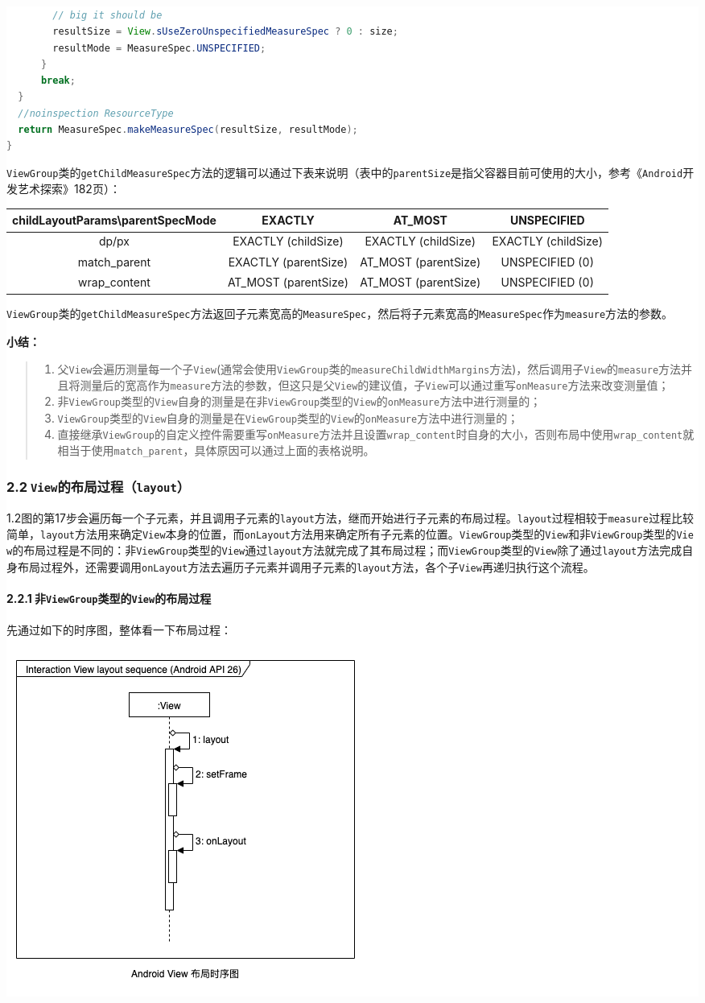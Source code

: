 ```java
        // big it should be
        resultSize = View.sUseZeroUnspecifiedMeasureSpec ? 0 : size;
        resultMode = MeasureSpec.UNSPECIFIED;
      }
      break;
  }
  //noinspection ResourceType
  return MeasureSpec.makeMeasureSpec(resultSize, resultMode);
}
```

`ViewGroup`类的`getChildMeasureSpec`方法的逻辑可以通过下表来说明（表中的`parentSize`是指父容器目前可使用的大小，参考《`Android`开发艺术探索》182页）：  

| childLayoutParams\parentSpecMode |       EXACTLY        |       AT_MOST        |     UNSPECIFIED     |
| :------------------------------: | :------------------: | :------------------: | :-----------------: |
|              dp/px               | EXACTLY (childSize)  | EXACTLY (childSize)  | EXACTLY (childSize) |
|           match_parent           | EXACTLY (parentSize) | AT_MOST (parentSize) |   UNSPECIFIED (0)   |
|           wrap_content           | AT_MOST (parentSize) | AT_MOST (parentSize) |   UNSPECIFIED (0)   |

`ViewGroup`类的`getChildMeasureSpec`方法返回子元素宽高的`MeasureSpec`，然后将子元素宽高的`MeasureSpec`作为`measure`方法的参数。

**小结：**

> 1.  父`View`会遍历测量每一个子`View`(通常会使用`ViewGroup`类的`measureChildWidthMargins`方法)，然后调用子`View`的`measure`方法并且将测量后的宽高作为`measure`方法的参数，但这只是父`View`的建议值，子`View`可以通过重写`onMeasure`方法来改变测量值；
> 2. 非`ViewGroup`类型的`View`自身的测量是在非`ViewGroup`类型的`View`的`onMeasure`方法中进行测量的；
> 3. `ViewGroup`类型的`View`自身的测量是在`ViewGroup`类型的`View`的`onMeasure`方法中进行测量的；
> 4. 直接继承`ViewGroup`的自定义控件需要重写`onMeasure`方法并且设置`wrap_content`时自身的大小，否则布局中使用`wrap_content`就相当于使用`match_parent`，具体原因可以通过上面的表格说明。

### 2.2 `View`的布局过程（`layout`）

1.2图的第17步会遍历每一个子元素，并且调用子元素的`layout`方法，继而开始进行子元素的布局过程。`layout`过程相较于`measure`过程比较简单，`layout`方法用来确定`View`本身的位置，而`onLayout`方法用来确定所有子元素的位置。`ViewGroup`类型的`View`和非`ViewGroup`类型的`View`的布局过程是不同的：非`ViewGroup`类型的`View`通过`layout`方法就完成了其布局过程；而`ViewGroup`类型的`View`除了通过`layout`方法完成自身布局过程外，还需要调用`onLayout`方法去遍历子元素并调用子元素的`layout`方法，各个子`View`再递归执行这个流程。

#### 2.2.1 非`ViewGroup`类型的`View`的布局过程

先通过如下的时序图，整体看一下布局过程：

![image](https://github.com/tianyalu/AndroidSourceCode26/raw/master/show/view_layout_sequence.png)  